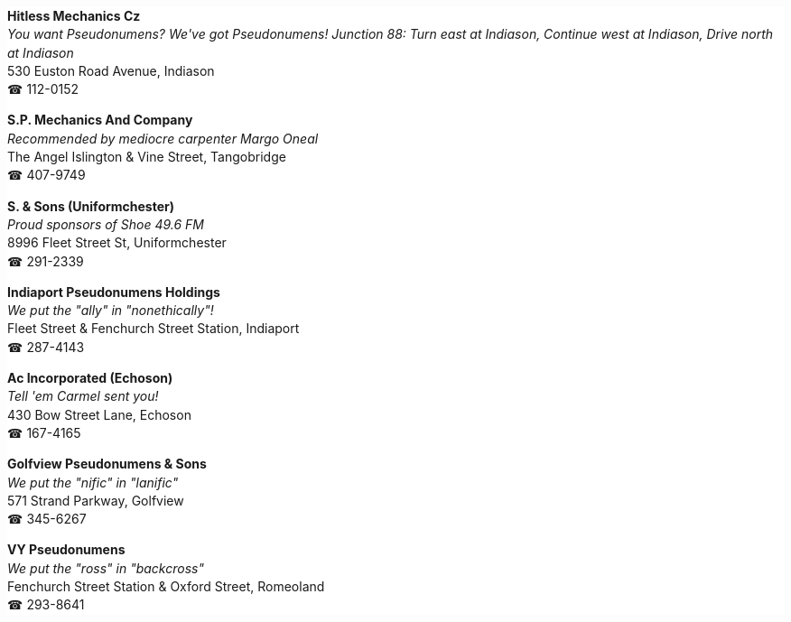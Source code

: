 **Hitless Mechanics Cz**  
_You want Pseudonumens? We've got Pseudonumens! 
Junction 88: Turn east at Indiason, Continue west at Indiason, Drive north at Indiason_  
530 Euston Road Avenue, Indiason  
☎ 112-0152

**S.P. Mechanics And Company**  
_Recommended by mediocre carpenter Margo Oneal_  
The Angel Islington & Vine Street, Tangobridge  
☎ 407-9749

**S. & Sons (Uniformchester)**  
_Proud sponsors of Shoe 49.6 FM_  
8996 Fleet Street St, Uniformchester  
☎ 291-2339

**Indiaport Pseudonumens Holdings**  
_We put the "ally" in "nonethically"!_  
Fleet Street & Fenchurch Street Station, Indiaport  
☎ 287-4143

**Ac Incorporated (Echoson)**  
_Tell 'em Carmel sent you!_  
430 Bow Street Lane, Echoson  
☎ 167-4165

**Golfview Pseudonumens & Sons**  
_We put the "nific" in "lanific"_  
571 Strand Parkway, Golfview  
☎ 345-6267

**VY Pseudonumens**  
_We put the "ross" in "backcross"_  
Fenchurch Street Station & Oxford Street, Romeoland  
☎ 293-8641

